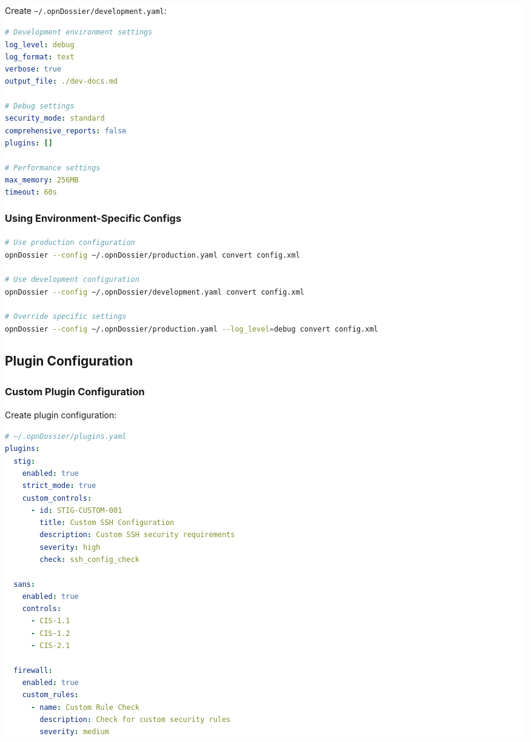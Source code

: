 Create `~/.opnDossier/development.yaml`:

```yaml
# Development environment settings
log_level: debug
log_format: text
verbose: true
output_file: ./dev-docs.md

# Debug settings
security_mode: standard
comprehensive_reports: false
plugins: []

# Performance settings
max_memory: 256MB
timeout: 60s
```

### Using Environment-Specific Configs

```bash
# Use production configuration
opnDossier --config ~/.opnDossier/production.yaml convert config.xml

# Use development configuration
opnDossier --config ~/.opnDossier/development.yaml convert config.xml

# Override specific settings
opnDossier --config ~/.opnDossier/production.yaml --log_level=debug convert config.xml
```

## Plugin Configuration

### Custom Plugin Configuration

Create plugin configuration:

```yaml
# ~/.opnDossier/plugins.yaml
plugins:
  stig:
    enabled: true
    strict_mode: true
    custom_controls:
      - id: STIG-CUSTOM-001
        title: Custom SSH Configuration
        description: Custom SSH security requirements
        severity: high
        check: ssh_config_check

  sans:
    enabled: true
    controls:
      - CIS-1.1
      - CIS-1.2
      - CIS-2.1

  firewall:
    enabled: true
    custom_rules:
      - name: Custom Rule Check
        description: Check for custom security rules
        severity: medium
```
